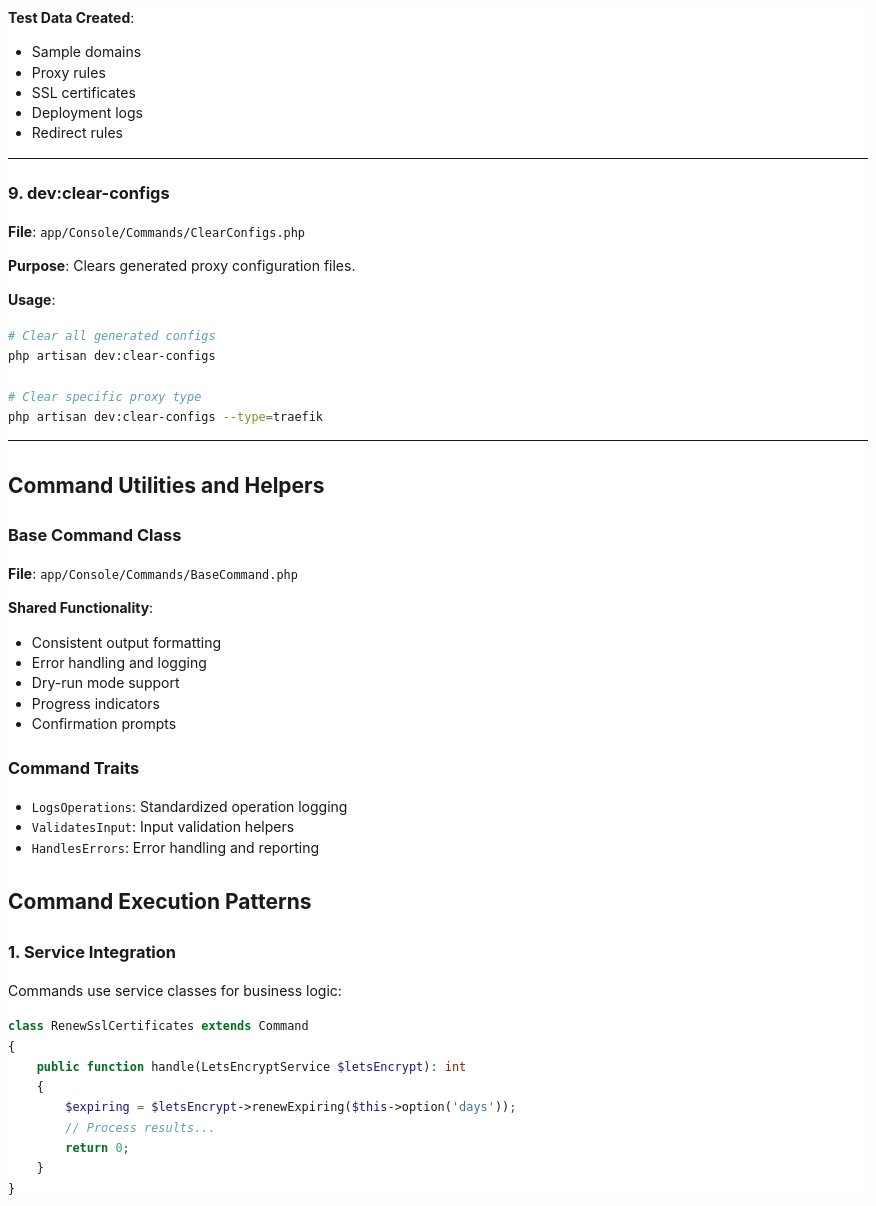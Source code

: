 **Test Data Created**:
- Sample domains
- Proxy rules
- SSL certificates
- Deployment logs
- Redirect rules

---

### 9. dev:clear-configs
**File**: `app/Console/Commands/ClearConfigs.php`

**Purpose**: Clears generated proxy configuration files.

**Usage**:
```bash
# Clear all generated configs
php artisan dev:clear-configs

# Clear specific proxy type
php artisan dev:clear-configs --type=traefik
```

---

## Command Utilities and Helpers

### Base Command Class
**File**: `app/Console/Commands/BaseCommand.php`

**Shared Functionality**:
- Consistent output formatting
- Error handling and logging
- Dry-run mode support
- Progress indicators
- Confirmation prompts

### Command Traits
- `LogsOperations`: Standardized operation logging
- `ValidatesInput`: Input validation helpers
- `HandlesErrors`: Error handling and reporting

## Command Execution Patterns

### 1. Service Integration
Commands use service classes for business logic:

```php
class RenewSslCertificates extends Command
{
    public function handle(LetsEncryptService $letsEncrypt): int
    {
        $expiring = $letsEncrypt->renewExpiring($this->option('days'));
        // Process results...
        return 0;
    }
}
```

